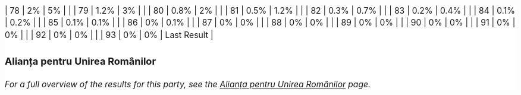 | 78 | 2% | 5% |  |
| 79 | 1.2% | 3% |  |
| 80 | 0.8% | 2% |  |
| 81 | 0.5% | 1.2% |  |
| 82 | 0.3% | 0.7% |  |
| 83 | 0.2% | 0.4% |  |
| 84 | 0.1% | 0.2% |  |
| 85 | 0.1% | 0.1% |  |
| 86 | 0% | 0.1% |  |
| 87 | 0% | 0% |  |
| 88 | 0% | 0% |  |
| 89 | 0% | 0% |  |
| 90 | 0% | 0% |  |
| 91 | 0% | 0% |  |
| 92 | 0% | 0% |  |
| 93 | 0% | 0% | Last Result |

### Alianța pentru Unirea Românilor

*For a full overview of the results for this party, see the [Alianța pentru Unirea Românilor](party-alianțapentruunirearomânilor.html) page.*
